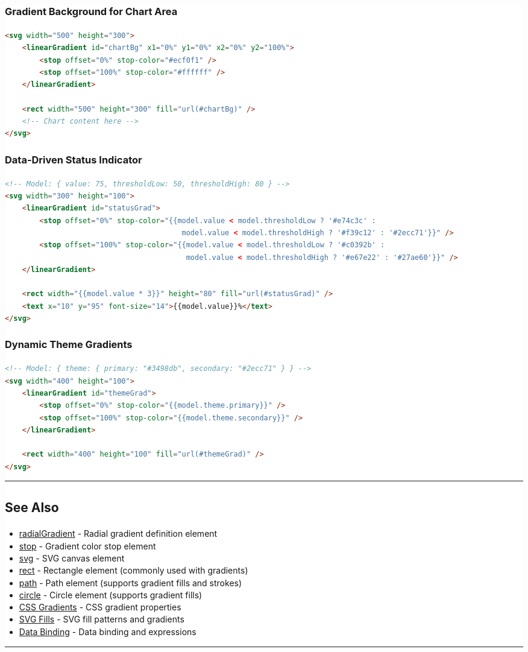 ### Gradient Background for Chart Area

```html
<svg width="500" height="300">
    <linearGradient id="chartBg" x1="0%" y1="0%" x2="0%" y2="100%">
        <stop offset="0%" stop-color="#ecf0f1" />
        <stop offset="100%" stop-color="#ffffff" />
    </linearGradient>

    <rect width="500" height="300" fill="url(#chartBg)" />
    <!-- Chart content here -->
</svg>
```

### Data-Driven Status Indicator

```html
<!-- Model: { value: 75, thresholdLow: 50, thresholdHigh: 80 } -->
<svg width="300" height="100">
    <linearGradient id="statusGrad">
        <stop offset="0%" stop-color="{{model.value < model.thresholdLow ? '#e74c3c' :
                                         model.value < model.thresholdHigh ? '#f39c12' : '#2ecc71'}}" />
        <stop offset="100%" stop-color="{{model.value < model.thresholdLow ? '#c0392b' :
                                          model.value < model.thresholdHigh ? '#e67e22' : '#27ae60'}}" />
    </linearGradient>

    <rect width="{{model.value * 3}}" height="80" fill="url(#statusGrad)" />
    <text x="10" y="95" font-size="14">{{model.value}}%</text>
</svg>
```

### Dynamic Theme Gradients

```html
<!-- Model: { theme: { primary: "#3498db", secondary: "#2ecc71" } } -->
<svg width="400" height="100">
    <linearGradient id="themeGrad">
        <stop offset="0%" stop-color="{{model.theme.primary}}" />
        <stop offset="100%" stop-color="{{model.theme.secondary}}" />
    </linearGradient>

    <rect width="400" height="100" fill="url(#themeGrad)" />
</svg>
```

---

## See Also

- [radialGradient](/reference/svgtags/radialGradient.html) - Radial gradient definition element
- [stop](/reference/svgtags/stop.html) - Gradient color stop element
- [svg](/reference/htmltags/svg.html) - SVG canvas element
- [rect](/reference/svgtags/rect.html) - Rectangle element (commonly used with gradients)
- [path](/reference/svgtags/path.html) - Path element (supports gradient fills and strokes)
- [circle](/reference/svgtags/circle.html) - Circle element (supports gradient fills)
- [CSS Gradients](/reference/styles/gradients.html) - CSS gradient properties
- [SVG Fills](/reference/svg/fills.html) - SVG fill patterns and gradients
- [Data Binding](/reference/binding/) - Data binding and expressions

---
